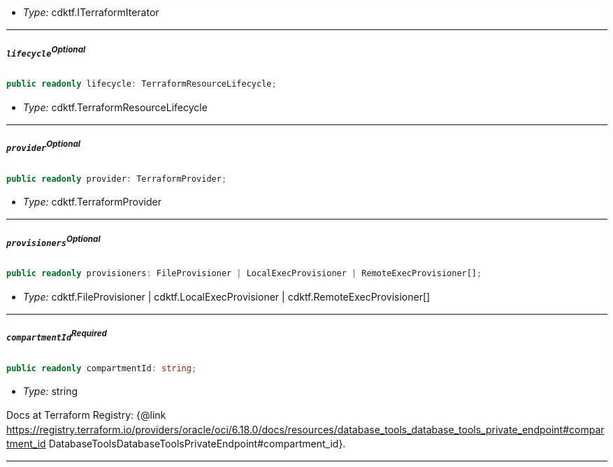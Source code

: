 - *Type:* cdktf.ITerraformIterator

---

##### `lifecycle`<sup>Optional</sup> <a name="lifecycle" id="rhizo-co-terraform-provider-oci.databaseToolsDatabaseToolsPrivateEndpoint.DatabaseToolsDatabaseToolsPrivateEndpointConfig.property.lifecycle"></a>

```typescript
public readonly lifecycle: TerraformResourceLifecycle;
```

- *Type:* cdktf.TerraformResourceLifecycle

---

##### `provider`<sup>Optional</sup> <a name="provider" id="rhizo-co-terraform-provider-oci.databaseToolsDatabaseToolsPrivateEndpoint.DatabaseToolsDatabaseToolsPrivateEndpointConfig.property.provider"></a>

```typescript
public readonly provider: TerraformProvider;
```

- *Type:* cdktf.TerraformProvider

---

##### `provisioners`<sup>Optional</sup> <a name="provisioners" id="rhizo-co-terraform-provider-oci.databaseToolsDatabaseToolsPrivateEndpoint.DatabaseToolsDatabaseToolsPrivateEndpointConfig.property.provisioners"></a>

```typescript
public readonly provisioners: FileProvisioner | LocalExecProvisioner | RemoteExecProvisioner[];
```

- *Type:* cdktf.FileProvisioner | cdktf.LocalExecProvisioner | cdktf.RemoteExecProvisioner[]

---

##### `compartmentId`<sup>Required</sup> <a name="compartmentId" id="rhizo-co-terraform-provider-oci.databaseToolsDatabaseToolsPrivateEndpoint.DatabaseToolsDatabaseToolsPrivateEndpointConfig.property.compartmentId"></a>

```typescript
public readonly compartmentId: string;
```

- *Type:* string

Docs at Terraform Registry: {@link https://registry.terraform.io/providers/oracle/oci/6.18.0/docs/resources/database_tools_database_tools_private_endpoint#compartment_id DatabaseToolsDatabaseToolsPrivateEndpoint#compartment_id}.

---
